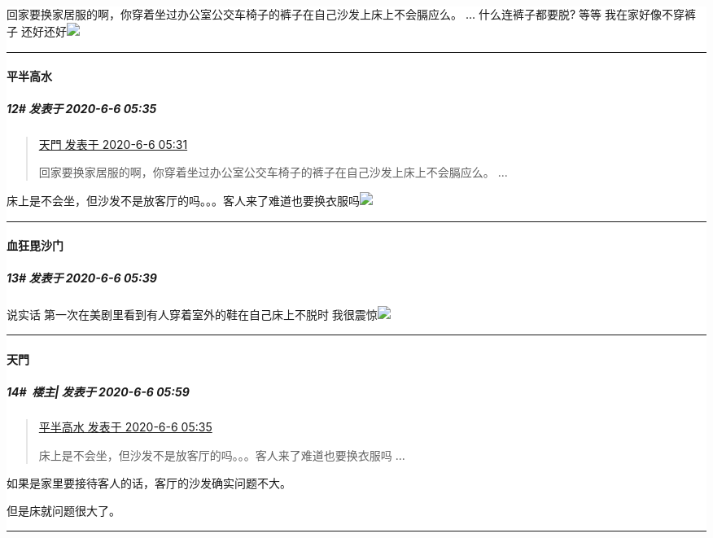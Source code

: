 回家要换家居服的啊，你穿着坐过办公室公交车椅子的裤子在自己沙发上床上不会膈应么。 ...</blockquote>
什么连裤子都要脱? 等等 我在家好像不穿裤子 还好还好<img src="https://static.saraba1st.com/image/smiley/face2017/160.png" referrerpolicy="no-referrer">







-----

####  平半高水  
##### 12#       发表于 2020-6-6 05:35



<blockquote><a href="httphttps://bbs.saraba1st.com/2b/forum.php?mod=redirect&amp;goto=findpost&amp;pid=47694286&amp;ptid=1939879" target="_blank">天門 发表于 2020-6-6 05:31</a>

回家要换家居服的啊，你穿着坐过办公室公交车椅子的裤子在自己沙发上床上不会膈应么。 ...</blockquote>
床上是不会坐，但沙发不是放客厅的吗。。。客人来了难道也要换衣服吗<img src="https://static.saraba1st.com/image/smiley/face2017/002.png" referrerpolicy="no-referrer">







-----

####  血狂毘沙门  
##### 13#       发表于 2020-6-6 05:39




说实话 第一次在美剧里看到有人穿着室外的鞋在自己床上不脱时 我很震惊<img src="https://static.saraba1st.com/image/smiley/face2017/018.png" referrerpolicy="no-referrer">







-----

####  天門  
##### 14#         楼主| 发表于 2020-6-6 05:59



<blockquote><a href="httphttps://bbs.saraba1st.com/2b/forum.php?mod=redirect&amp;goto=findpost&amp;pid=47694290&amp;ptid=1939879" target="_blank">平半高水 发表于 2020-6-6 05:35</a>

床上是不会坐，但沙发不是放客厅的吗。。。客人来了难道也要换衣服吗 ...</blockquote>
如果是家里要接待客人的话，客厅的沙发确实问题不大。


但是床就问题很大了。







-----
